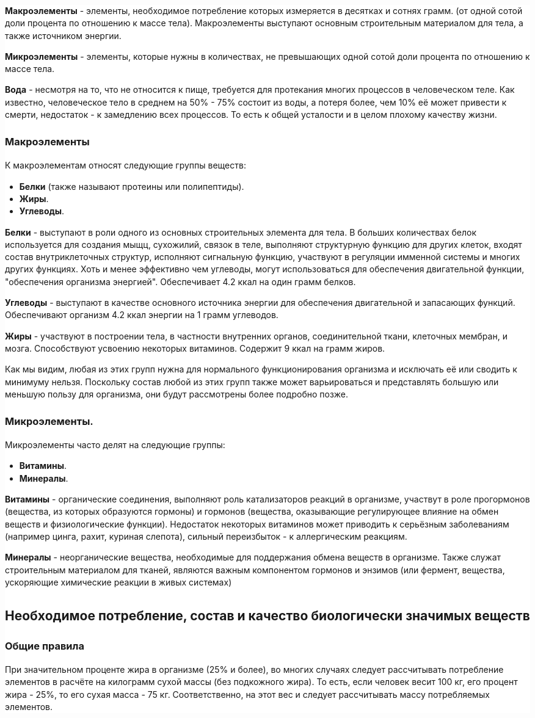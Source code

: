 **Макроэлементы** - элементы, необходимое потребление которых измеряется в десятках и сотнях грамм. (от одной сотой доли процента по отношению к массе тела). Макроэлементы выступают основным строительным материалом для тела, а также источником энергии. 

**Микроэлементы** - элементы, которые нужны в количествах, не превышающих одной сотой доли процента по отношению к массе тела.

**Вода** - несмотря на то, что не относится к пище, требуется для протекания многих процессов в человеческом теле. Как известно, человеческое тело в среднем на 50% - 75% состоит из воды, а потеря более, чем 10% её может привести к смерти, недостаток - к замедлению всех процессов. То есть к общей усталости и в целом плохому качеству жизни.

### Макроэлементы
К макроэлементам относят следующие группы веществ:
 - **Белки** (также называют протеины или полипептиды).
 - **Жиры**.
 - **Углеводы**.

**Белки** - выступают в роли одного из основных строительных элемента для тела. В больших количествах белок используется для создания мыщц, сухожилий, связок в теле, выполняют структурную функцию для других клеток, входят состав внутриклеточных структур, исполняют сигнальную функцию, участвуют в регуляции имменной системы и многих других функциях. Хоть и менее эффективно чем углеводы, могут использоваться для обеспечения двигательной функции, "обеспечения организма энергией". Обеспечивает 4.2 ккал на один грамм белков.

**Углеводы** - выступают в качестве основного источника энергии для обеспечения двигательной и запасающих функций. Обеспечивают организм 4.2 ккал энергии на 1 грамм углеводов.

**Жиры** - участвуют в построении тела, в частности внутренних органов, соединительной ткани, клеточных мембран, и мозга. Способствуют усвоению некоторых витаминов. Содержит 9 ккал на грамм жиров.

Как мы видим, любая из этих групп нужна для нормального функционирования организма и исключать её или сводить к минимуму нельзя. Поскольку состав любой из этих групп также может варьироваться и представлять большую или меньшую пользу для организма, они будут рассмотрены более подробно позже.

### Микроэлементы. 
Микроэлементы часто делят на следующие группы:
 - **Витамины**.
 - **Минералы**.

**Витамины** - органические соединения, выполняют роль катализаторов реакций в организме, участвут в роле прогормонов (вещества, из которых образуются гормоны) и гормонов (вещества, оказывающие регулирующее влияние на обмен веществ и физиологические функции). Недостаток некоторых витаминов может приводить к серьёзным заболеваниям (например цинга, рахит, куриная слепота), сильный переизбыток - к аллергическим реакциям.

**Минералы** - неорганические вещества, необходимые для поддержания обмена веществ в организме. Также служат строительным материалом для тканей, являются важным компонентом гормонов и энзимов (или фермент, вещества, ускоряющие химические реакции в живых системах)

## Необходимое потребление, состав и качество биологически значимых веществ
### Общие правила
При значительном проценте жира в организме (25% и более), во многих случаях следует рассчитывать потребление элементов в расчёте на килограмм сухой массы (без подкожного жира). То есть, если человек весит 100 кг, его процент жира - 25%, то его сухая масса - 75 кг. Соответственно, на этот вес и следует рассчитывать массу потребляемых элементов.
